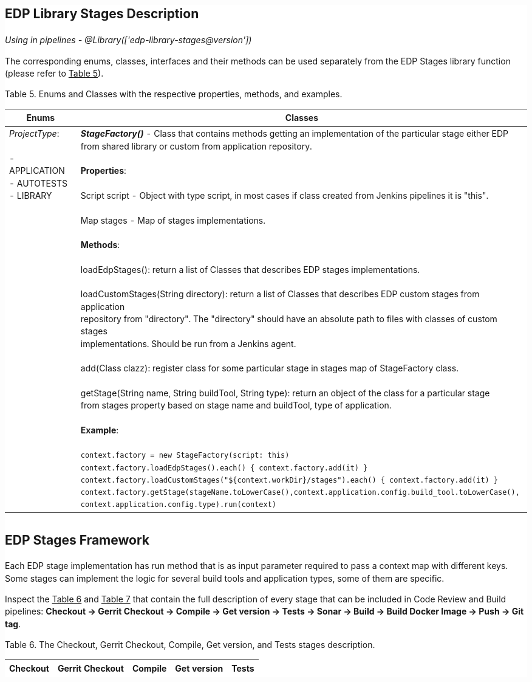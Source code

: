 ## EDP Library Stages Description

_Using in pipelines - @Library(['edp-library-stages@version'])_

The corresponding enums, classes, interfaces and their methods can be used separately from the EDP Stages library function (please refer to [Table 5](#table5)).

Table 5. <a name="table5"></a> Enums and Classes with the respective properties, methods, and examples.

|Enums| Classes|
|---|---|
|_ProjectType_:<br /><br /> - APPLICATION<br />  - AUTOTESTS<br />  - LIBRARY| _**StageFactory()**_ - Class that contains methods getting an implementation of the particular stage either EDP <br />from shared library or custom from application repository.<br /><br />**Properties**:<br /><br />Script script - Object with type script, in most cases if class created from Jenkins pipelines it is "this".<br /><br />Map stages - Map of stages implementations.<br /><br />**Methods**:<br /><br />loadEdpStages(): return a list of Classes that describes EDP stages implementations.<br /><br />loadCustomStages(String directory): return a list of Classes that describes EDP custom stages from application <br />repository from "directory". The "directory" should have an absolute path to files with classes of custom stages<br /> implementations. Should be run from a Jenkins agent.<br /><br />add(Class clazz): register class for some particular stage in stages map of StageFactory class.<br /><br />getStage(String name, String buildTool, String type): return an object of the class for a particular stage <br />from stages property based on stage name and buildTool, type of application.<br /><br />**Example**:<br /><br />`context.factory = new StageFactory(script: this)`<br />`context.factory.loadEdpStages().each() { context.factory.add(it) }`<br />`context.factory.loadCustomStages("${context.workDir}/stages").each() { context.factory.add(it) }`<br />`context.factory.getStage(stageName.toLowerCase(),context.application.config.build_tool.toLowerCase(),`<br />`context.application.config.type).run(context)`|


## EDP Stages Framework

Each EDP stage implementation has run method that is as input parameter required to pass a context map with different keys.
Some stages can implement the logic for several build tools and application types, some of them are specific.

Inspect the [Table 6](#table6) and [Table 7](#table7) that contain the full description of every stage that can be included in Code Review and Build pipelines:
**Checkout → Gerrit Checkout → Compile → Get version → Tests → Sonar → Build → Build Docker Image → Push → Git tag**.

Table 6. <a name="table6"></a> The Checkout, Gerrit Checkout, Compile, Get version, and Tests stages description.

|Checkout|Gerrit Checkout|Compile|Get version|Tests|
|---|---|---|---|---|